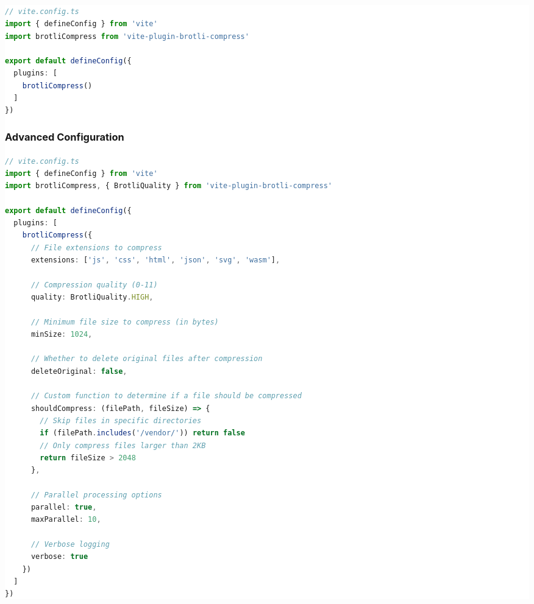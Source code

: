 ```typescript
// vite.config.ts
import { defineConfig } from 'vite'
import brotliCompress from 'vite-plugin-brotli-compress'

export default defineConfig({
  plugins: [
    brotliCompress()
  ]
})
```

### Advanced Configuration

```typescript
// vite.config.ts
import { defineConfig } from 'vite'
import brotliCompress, { BrotliQuality } from 'vite-plugin-brotli-compress'

export default defineConfig({
  plugins: [
    brotliCompress({
      // File extensions to compress
      extensions: ['js', 'css', 'html', 'json', 'svg', 'wasm'],
      
      // Compression quality (0-11)
      quality: BrotliQuality.HIGH,
      
      // Minimum file size to compress (in bytes)
      minSize: 1024,
      
      // Whether to delete original files after compression
      deleteOriginal: false,
      
      // Custom function to determine if a file should be compressed
      shouldCompress: (filePath, fileSize) => {
        // Skip files in specific directories
        if (filePath.includes('/vendor/')) return false
        // Only compress files larger than 2KB
        return fileSize > 2048
      },
      
      // Parallel processing options
      parallel: true,
      maxParallel: 10,
      
      // Verbose logging
      verbose: true
    })
  ]
})
```
